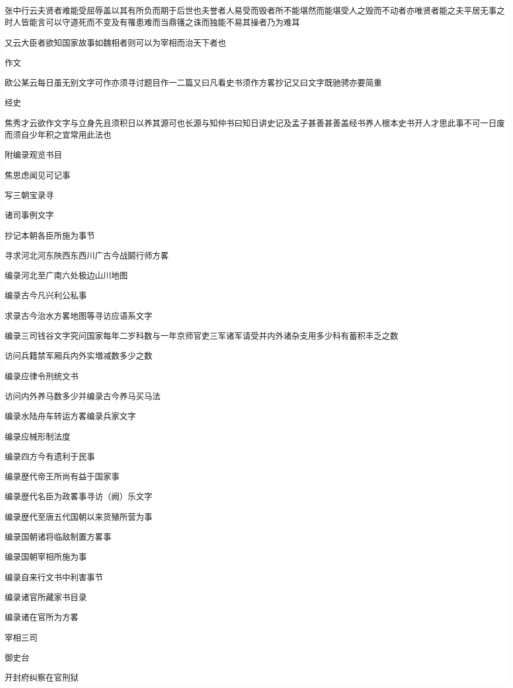 张中行云夫贤者难能受屈辱盖以其有所负而期于后世也夫誉者人易受而毁者所不能堪然而能堪受人之毁而不动者亦唯贤者能之夫平居无事之时人皆能言可以守道死而不变及有罹患难而当鼎镬之诛而独能不易其操者乃为难耳  

又云大臣者欲知国家故事如魏相者则可以为宰相而治天下者也  

作文  

欧公某云每日虽无别文字可作亦须寻讨题目作一二篇又曰凡看史书须作方畧抄记又曰文字既驰骋亦要简重  

经史  

焦秀才云欲作文字与立身先且须积日以养其源可也长源与知仲书曰知日讲史记及孟子甚善甚善盖经书养人根本史书开人才思此事不可一日废而须自少年积之宜常用此法也  

附编录观览书目  

焦思虑闻见可记事  

写三朝宝录寻  

诸司事例文字  

抄记本朝各臣所施为事节  

寻求河北河东陜西东西川广古今战鬬行师方畧  

编录河北至广南六处极边山川地图  

编录古今凡兴利公私事  

求录古今治水方畧地图等寻访应语系文字  

编录三司钱谷文字究问国家每年二岁科数与一年京师官吏三军诸军请受并内外诸杂支用多少科有蓄积丰乏之数  

访问兵籍禁军厢兵内外实増减数多少之数  

编录应律令刑统文书  

访问内外养马数多少并编录古今养马买马法  

编录水陆舟车转运方畧编录兵家文字  

编录应械形制法度  

编录四方今有遗利于民事  

编录歴代帝王所尚有益于国家事  

编录歴代名臣为政畧事寻访（阙）乐文字  

编录歴代至唐五代国朝以来货殖所营为事  

编录国朝诸将临敌制置方畧事  

编录国朝宰相所施为事  

编录自来行文书中利害事节  

编录诸官所藏家书目录  

编录诸在官所为方畧  

宰相三司  

御史台  

开封府纠察在官刑狱  

